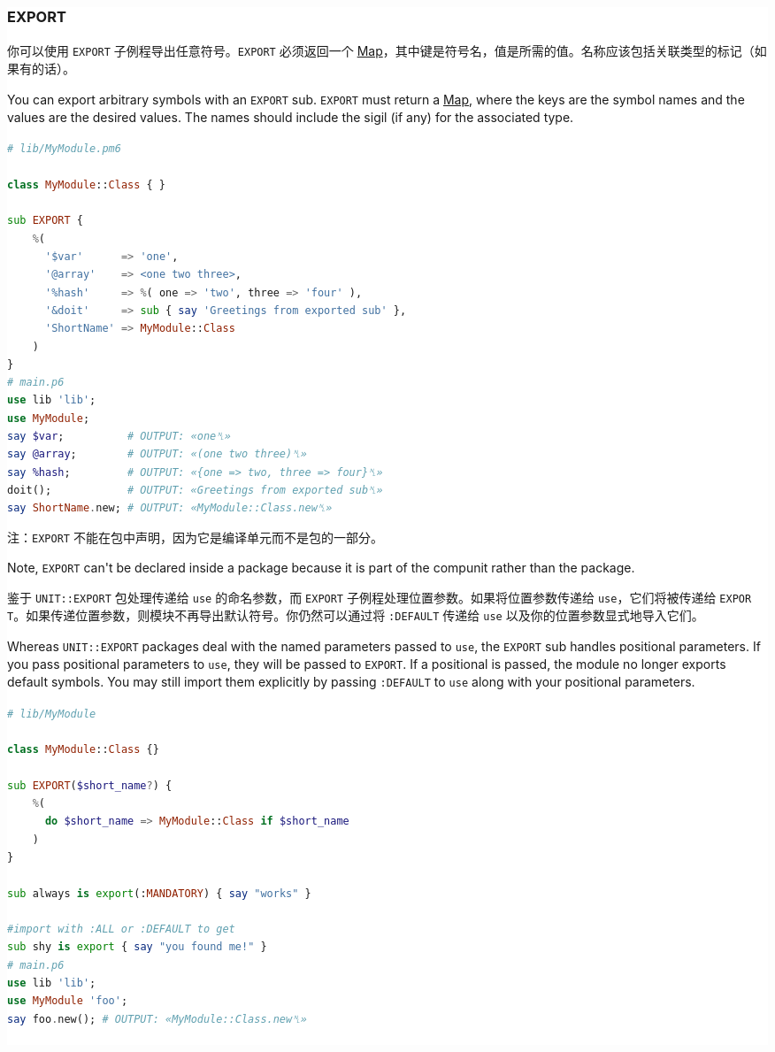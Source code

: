 <a id="export"></a>
### EXPORT 

你可以使用 `EXPORT` 子例程导出任意符号。`EXPORT` 必须返回一个 [Map](https://docs.raku.org/type/Map)，其中键是符号名，值是所需的值。名称应该包括关联类型的标记（如果有的话）。

You can export arbitrary symbols with an `EXPORT` sub. `EXPORT` must return a [Map](https://docs.raku.org/type/Map), where the keys are the symbol names and the values are the desired values. The names should include the sigil (if any) for the associated type.

```Raku
# lib/MyModule.pm6 
 
class MyModule::Class { }
 
sub EXPORT {
    %(
      '$var'      => 'one',
      '@array'    => <one two three>,
      '%hash'     => %( one => 'two', three => 'four' ),
      '&doit'     => sub { say 'Greetings from exported sub' },
      'ShortName' => MyModule::Class
    )
}
# main.p6 
use lib 'lib';
use MyModule;
say $var;          # OUTPUT: «one␤» 
say @array;        # OUTPUT: «(one two three)␤» 
say %hash;         # OUTPUT: «{one => two, three => four}␤» 
doit();            # OUTPUT: «Greetings from exported sub␤» 
say ShortName.new; # OUTPUT: «MyModule::Class.new␤» 
```

注：`EXPORT` 不能在包中声明，因为它是编译单元而不是包的一部分。

Note, `EXPORT` can't be declared inside a package because it is part of the compunit rather than the package.

鉴于 `UNIT::EXPORT` 包处理传递给 `use` 的命名参数，而 `EXPORT` 子例程处理位置参数。如果将位置参数传递给 `use`，它们将被传递给 `EXPORT`。如果传递位置参数，则模块不再导出默认符号。你仍然可以通过将 `:DEFAULT` 传递给 `use` 以及你的位置参数显式地导入它们。

Whereas `UNIT::EXPORT` packages deal with the named parameters passed to `use`, the `EXPORT` sub handles positional parameters. If you pass positional parameters to `use`, they will be passed to `EXPORT`. If a positional is passed, the module no longer exports default symbols. You may still import them explicitly by passing `:DEFAULT` to `use` along with your positional parameters.

```Raku
# lib/MyModule 
 
class MyModule::Class {}
 
sub EXPORT($short_name?) {
    %(
      do $short_name => MyModule::Class if $short_name
    )
}

sub always is export(:MANDATORY) { say "works" }

#import with :ALL or :DEFAULT to get 
sub shy is export { say "you found me!" }
# main.p6 
use lib 'lib';
use MyModule 'foo';
say foo.new(); # OUTPUT: «MyModule::Class.new␤» 
 
```